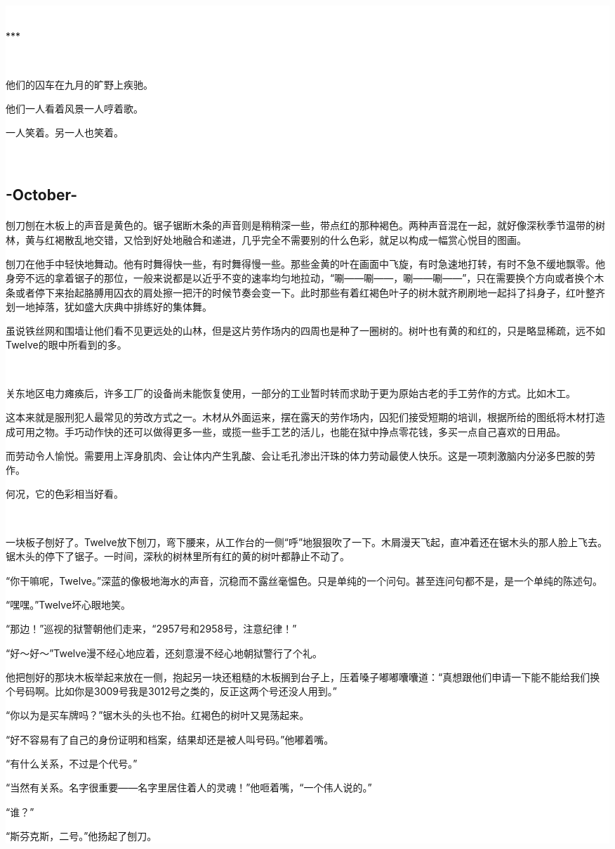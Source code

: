 &nbsp;

<p>***</p>

&nbsp;

<p>他们的囚车在九月的旷野上疾驰。</p>

<p>他们一人看着风景一人哼着歌。</p>

<p>一人笑着。另一人也笑着。</p>

&nbsp;
&nbsp;

<h2>-October-</h2>

<p>刨刀刨在木板上的声音是黄色的。锯子锯断木条的声音则是稍稍深一些，带点红的那种褐色。两种声音混在一起，就好像深秋季节温带的树林，黄与红褐散乱地交错，又恰到好处地融合和递进，几乎完全不需要别的什么色彩，就足以构成一幅赏心悦目的图画。</p>

<p>刨刀在他手中轻快地舞动。他有时舞得快一些，有时舞得慢一些。那些金黄的叶在画面中飞旋，有时急速地打转，有时不急不缓地飘零。他身旁不远的拿着锯子的那位，一般来说都是以近乎不变的速率均匀地拉动，“唰——唰——，唰——唰——”，只在需要换个方向或者换个木条或者停下来抬起胳膊用囚衣的肩处擦一把汗的时候节奏会变一下。此时那些有着红褐色叶子的树木就齐刷刷地一起抖了抖身子，红叶整齐划一地掉落，犹如盛大庆典中排练好的集体舞。</p>

<p>虽说铁丝网和围墙让他们看不见更远处的山林，但是这片劳作场内的四周也是种了一圈树的。树叶也有黄的和红的，只是略显稀疏，远不如Twelve的眼中所看到的多。</p>

&nbsp;

<p>关东地区电力瘫痪后，许多工厂的设备尚未能恢复使用，一部分的工业暂时转而求助于更为原始古老的手工劳作的方式。比如木工。</p>

<p>这本来就是服刑犯人最常见的劳改方式之一。木材从外面运来，摆在露天的劳作场内，囚犯们接受短期的培训，根据所给的图纸将木材打造成可用之物。手巧动作快的还可以做得更多一些，或揽一些手工艺的活儿，也能在狱中挣点零花钱，多买一点自己喜欢的日用品。</p>

<p>而劳动令人愉悦。需要用上浑身肌肉、会让体内产生乳酸、会让毛孔渗出汗珠的体力劳动最使人快乐。这是一项刺激脑内分泌多巴胺的劳作。</p>

<p>何况，它的色彩相当好看。</p>

&nbsp;

<p>一块板子刨好了。Twelve放下刨刀，弯下腰来，从工作台的一侧“呼”地狠狠吹了一下。木屑漫天飞起，直冲着还在锯木头的那人脸上飞去。锯木头的停下了锯子。一时间，深秋的树林里所有红的黄的树叶都静止不动了。</p>

<p>“你干嘛呢，Twelve。”深蓝的像极地海水的声音，沉稳而不露丝毫愠色。只是单纯的一个问句。甚至连问句都不是，是一个单纯的陈述句。</p>

<p>“嘿嘿。”Twelve坏心眼地笑。</p>

<p>“那边！”巡视的狱警朝他们走来，“2957号和2958号，注意纪律！”</p>

<p>“好～好～”Twelve漫不经心地应着，还刻意漫不经心地朝狱警行了个礼。</p>

<p>他把刨好的那块木板举起来放在一侧，抱起另一块还粗糙的木板搁到台子上，压着嗓子嘟嘟囔囔道：“真想跟他们申请一下能不能给我们换个号码啊。比如你是3009号我是3012号之类的，反正这两个号还没人用到。”</p>

<p>“你以为是买车牌吗？”锯木头的头也不抬。红褐色的树叶又晃荡起来。</p>

<p>“好不容易有了自己的身份证明和档案，结果却还是被人叫号码。”他嘟着嘴。</p>

<p>“有什么关系，不过是个代号。”</p>

<p>“当然有关系。名字很重要——名字里居住着人的灵魂！”他咂着嘴，“一个伟人说的。”</p>

<p>“谁？”</p>

<p>“斯芬克斯，二号。”他扬起了刨刀。</p>
